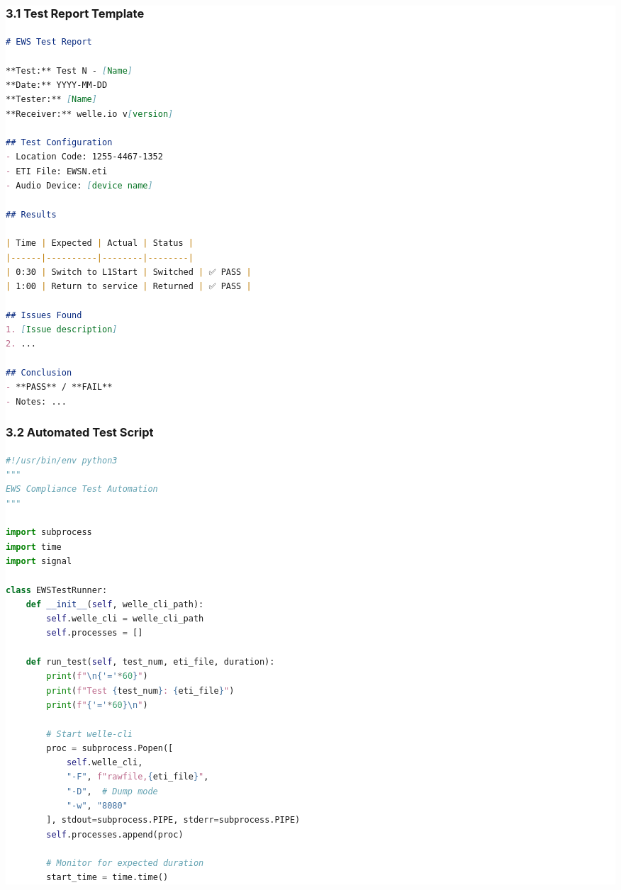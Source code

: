 ### 3.1 Test Report Template

```markdown
# EWS Test Report

**Test:** Test N - [Name]
**Date:** YYYY-MM-DD
**Tester:** [Name]
**Receiver:** welle.io v[version]

## Test Configuration
- Location Code: 1255-4467-1352
- ETI File: EWSN.eti
- Audio Device: [device name]

## Results

| Time | Expected | Actual | Status |
|------|----------|--------|--------|
| 0:30 | Switch to L1Start | Switched | ✅ PASS |
| 1:00 | Return to service | Returned | ✅ PASS |

## Issues Found
1. [Issue description]
2. ...

## Conclusion
- **PASS** / **FAIL**
- Notes: ...
```

### 3.2 Automated Test Script

```python
#!/usr/bin/env python3
"""
EWS Compliance Test Automation
"""

import subprocess
import time
import signal

class EWSTestRunner:
    def __init__(self, welle_cli_path):
        self.welle_cli = welle_cli_path
        self.processes = []

    def run_test(self, test_num, eti_file, duration):
        print(f"\n{'='*60}")
        print(f"Test {test_num}: {eti_file}")
        print(f"{'='*60}\n")

        # Start welle-cli
        proc = subprocess.Popen([
            self.welle_cli,
            "-F", f"rawfile,{eti_file}",
            "-D",  # Dump mode
            "-w", "8080"
        ], stdout=subprocess.PIPE, stderr=subprocess.PIPE)
        self.processes.append(proc)

        # Monitor for expected duration
        start_time = time.time()
```
